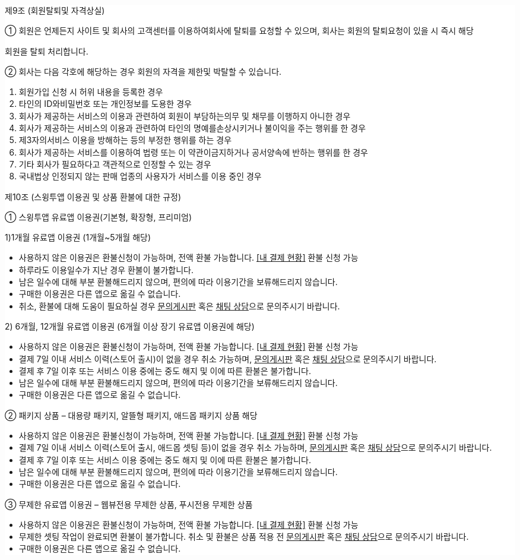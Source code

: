 제9조 (회원탈퇴및 자격상실)

① 회원은 언제든지 사이트 및 회사의 고객센터를 이용하여회사에 탈퇴를 요청할 수 있으며, 회사는 회원의 탈퇴요청이 있을 시 즉시 해당

회원을 탈퇴 처리합니다.

② 회사는 다음 각호에 해당하는 경우 회원의 자격을 제한및 박탈할 수 있습니다.

1. 회원가입 신청 시 허위 내용을 등록한 경우
2. 타인의 ID와비밀번호 또는 개인정보를 도용한 경우
3. 회사가 제공하는 서비스의 이용과 관련하여 회원이 부담하는의무 및 채무를 이행하지 아니한 경우
4. 회사가 제공하는 서비스의 이용과 관련하여 타인의 명예를손상시키거나 불이익을 주는 행위를 한 경우
5. 제3자의서비스 이용을 방해하는 등의 부정한 행위를 하는 경우
6. 회사가 제공하는 서비스를 이용하여 법령 또는 이 약관이금지하거나 공서양속에 반하는 행위를 한 경우
7. 기타 회사가 필요하다고 객관적으로 인정할 수 있는 경우
8. 국내법상 인정되지 않는 판매 업종의 사용자가 서비스를 이용 중인 경우

제10조 (스윙투앱 이용권 및 상품 환불에 대한 규정)

① 스윙투앱 유료앱 이용권(기본형, 확장형, 프리미엄)

1\)1개월 유료앱 이용권 (1개월\~5개월 해당)

* 사용하지 않은 이용권은 환불신청이 가능하며, 전액 환불 가능합니다.  [\[내 결제 현황\]](http://www.swing2app.co.kr/view/payment\_list) 환불 신청 가능
* 하루라도 이용일수가 지난 경우 환불이 불가합니다.
* 남은 일수에 대해 부분 환불해드리지 않으며, 편의에 따라 이용기간을 보류해드리지 않습니다.
* 구매한 이용권은 다른 앱으로 옮길 수 없습니다.
* 취소, 환불에 대해 도움이 필요하실 경우 [문의게시판](http://www.swing2app.co.kr/view/service\_qa) 혹은 [채팅 상담](https://direct.lc.chat/12036120/)으로 문의주시기 바랍니다.

2\) 6개월, 12개월 유료앱 이용권 (6개월 이상 장기 유료앱 이용권에 해당)

* 사용하지 않은 이용권은 환불신청이 가능하며, 전액 환불 가능합니다.  [\[내 결제 현황\]](http://www.swing2app.co.kr/view/payment\_list) 환불 신청 가능
* 결제 7일 이내 서비스 이력(스토어 출시)이 없을 경우 취소 가능하며, [문의게시판](http://www.swing2app.co.kr/view/service\_qa) 혹은 [채팅 상담](https://direct.lc.chat/12036120/)으로 문의주시기 바랍니다.
* 결제 후 7일 이후 또는 서비스 이용 중에는 중도 해지 및 이에 따른 환불은 불가합니다.
* 남은 일수에 대해 부분 환불해드리지 않으며, 편의에 따라 이용기간을 보류해드리지 않습니다.
* 구매한 이용권은 다른 앱으로 옮길 수 없습니다.

② 패키지 상품 – 대용량 패키지, 알뜰형 패키지, 애드몹 패키지 상품 해당

* 사용하지 않은 이용권은 환불신청이 가능하며, 전액 환불 가능합니다.  [\[내 결제 현황\]](http://www.swing2app.co.kr/view/payment\_list) 환불 신청 가능
* 결제 7일 이내 서비스 이력(스토어 출시, 애드몹 셋팅 등)이 없을 경우 취소 가능하며, [문의게시판](http://www.swing2app.co.kr/view/service\_qa) 혹은 [채팅 상담](https://direct.lc.chat/12036120/)으로 문의주시기 바랍니다.
* 결제 후 7일 이후 또는 서비스 이용 중에는 중도 해지 및 이에 따른 환불은 불가합니다.
* 남은 일수에 대해 부분 환불해드리지 않으며, 편의에 따라 이용기간을 보류해드리지 않습니다.
* 구매한 이용권은 다른 앱으로 옮길 수 없습니다.

③ 무제한 유료앱 이용권 – 웹뷰전용 무제한 상품, 푸시전용 무제한 상품

* 사용하지 않은 이용권은 환불신청이 가능하며, 전액 환불 가능합니다.  [\[내 결제 현황\]](http://www.swing2app.co.kr/view/payment\_list) 환불 신청 가능
* 무제한 셋팅 작업이 완료되면 환불이 불가합니다. 취소 및 환불은 상품 적용 전  [문의게시판](http://www.swing2app.co.kr/view/service\_qa) 혹은 [채팅 상담](https://direct.lc.chat/12036120/)으로 문의주시기 바랍니다.
* 구매한 이용권은 다른 앱으로 옮길 수 없습니다.
